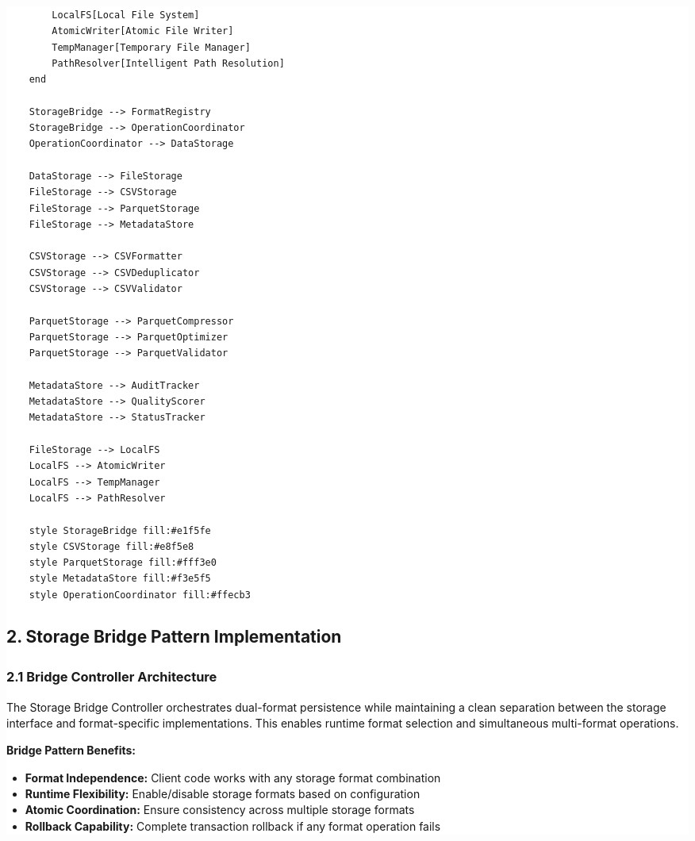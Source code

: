 ```mermaid
        LocalFS[Local File System]
        AtomicWriter[Atomic File Writer]
        TempManager[Temporary File Manager]
        PathResolver[Intelligent Path Resolution]
    end
    
    StorageBridge --> FormatRegistry
    StorageBridge --> OperationCoordinator
    OperationCoordinator --> DataStorage
    
    DataStorage --> FileStorage
    FileStorage --> CSVStorage
    FileStorage --> ParquetStorage
    FileStorage --> MetadataStore
    
    CSVStorage --> CSVFormatter
    CSVStorage --> CSVDeduplicator
    CSVStorage --> CSVValidator
    
    ParquetStorage --> ParquetCompressor
    ParquetStorage --> ParquetOptimizer
    ParquetStorage --> ParquetValidator
    
    MetadataStore --> AuditTracker
    MetadataStore --> QualityScorer
    MetadataStore --> StatusTracker
    
    FileStorage --> LocalFS
    LocalFS --> AtomicWriter
    LocalFS --> TempManager
    LocalFS --> PathResolver
    
    style StorageBridge fill:#e1f5fe
    style CSVStorage fill:#e8f5e8
    style ParquetStorage fill:#fff3e0
    style MetadataStore fill:#f3e5f5
    style OperationCoordinator fill:#ffecb3
```

## 2. Storage Bridge Pattern Implementation

### 2.1 Bridge Controller Architecture
The Storage Bridge Controller orchestrates dual-format persistence while maintaining a clean separation between the storage interface and format-specific implementations. This enables runtime format selection and simultaneous multi-format operations.

**Bridge Pattern Benefits:**
- **Format Independence:** Client code works with any storage format combination
- **Runtime Flexibility:** Enable/disable storage formats based on configuration
- **Atomic Coordination:** Ensure consistency across multiple storage formats
- **Rollback Capability:** Complete transaction rollback if any format operation fails
